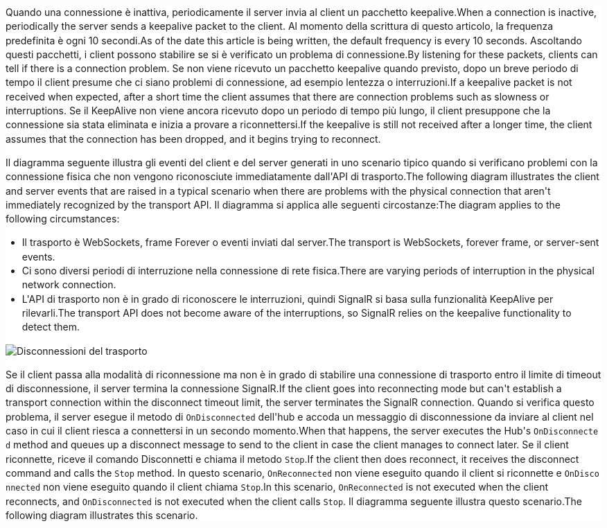 <span data-ttu-id="3788b-178">Quando una connessione è inattiva, periodicamente il server invia al client un pacchetto keepalive.</span><span class="sxs-lookup"><span data-stu-id="3788b-178">When a connection is inactive, periodically the server sends a keepalive packet to the client.</span></span> <span data-ttu-id="3788b-179">Al momento della scrittura di questo articolo, la frequenza predefinita è ogni 10 secondi.</span><span class="sxs-lookup"><span data-stu-id="3788b-179">As of the date this article is being written, the default frequency is every 10 seconds.</span></span> <span data-ttu-id="3788b-180">Ascoltando questi pacchetti, i client possono stabilire se si è verificato un problema di connessione.</span><span class="sxs-lookup"><span data-stu-id="3788b-180">By listening for these packets, clients can tell if there is a connection problem.</span></span> <span data-ttu-id="3788b-181">Se non viene ricevuto un pacchetto keepalive quando previsto, dopo un breve periodo di tempo il client presume che ci siano problemi di connessione, ad esempio lentezza o interruzioni.</span><span class="sxs-lookup"><span data-stu-id="3788b-181">If a keepalive packet is not received when expected, after a short time the client assumes that there are connection problems such as slowness or interruptions.</span></span> <span data-ttu-id="3788b-182">Se il KeepAlive non viene ancora ricevuto dopo un periodo di tempo più lungo, il client presuppone che la connessione sia stata eliminata e inizia a provare a riconnettersi.</span><span class="sxs-lookup"><span data-stu-id="3788b-182">If the keepalive is still not received after a longer time, the client assumes that the connection has been dropped, and it begins trying to reconnect.</span></span>

<span data-ttu-id="3788b-183">Il diagramma seguente illustra gli eventi del client e del server generati in uno scenario tipico quando si verificano problemi con la connessione fisica che non vengono riconosciute immediatamente dall'API di trasporto.</span><span class="sxs-lookup"><span data-stu-id="3788b-183">The following diagram illustrates the client and server events that are raised in a typical scenario when there are problems with the physical connection that aren't immediately recognized by the transport API.</span></span> <span data-ttu-id="3788b-184">Il diagramma si applica alle seguenti circostanze:</span><span class="sxs-lookup"><span data-stu-id="3788b-184">The diagram applies to the following circumstances:</span></span>

- <span data-ttu-id="3788b-185">Il trasporto è WebSockets, frame Forever o eventi inviati dal server.</span><span class="sxs-lookup"><span data-stu-id="3788b-185">The transport is WebSockets, forever frame, or server-sent events.</span></span>
- <span data-ttu-id="3788b-186">Ci sono diversi periodi di interruzione nella connessione di rete fisica.</span><span class="sxs-lookup"><span data-stu-id="3788b-186">There are varying periods of interruption in the physical network connection.</span></span>
- <span data-ttu-id="3788b-187">L'API di trasporto non è in grado di riconoscere le interruzioni, quindi SignalR si basa sulla funzionalità KeepAlive per rilevarli.</span><span class="sxs-lookup"><span data-stu-id="3788b-187">The transport API does not become aware of the interruptions, so SignalR relies on the keepalive functionality to detect them.</span></span>

![Disconnessioni del trasporto](handling-connection-lifetime-events/_static/image2.png)

<span data-ttu-id="3788b-189">Se il client passa alla modalità di riconnessione ma non è in grado di stabilire una connessione di trasporto entro il limite di timeout di disconnessione, il server termina la connessione SignalR.</span><span class="sxs-lookup"><span data-stu-id="3788b-189">If the client goes into reconnecting mode but can't establish a transport connection within the disconnect timeout limit, the server terminates the SignalR connection.</span></span> <span data-ttu-id="3788b-190">Quando si verifica questo problema, il server esegue il metodo di `OnDisconnected` dell'hub e accoda un messaggio di disconnessione da inviare al client nel caso in cui il client riesca a connettersi in un secondo momento.</span><span class="sxs-lookup"><span data-stu-id="3788b-190">When that happens, the server executes the Hub's `OnDisconnected` method and queues up a disconnect message to send to the client in case the client manages to connect later.</span></span> <span data-ttu-id="3788b-191">Se il client riconnette, riceve il comando Disconnetti e chiama il metodo `Stop`.</span><span class="sxs-lookup"><span data-stu-id="3788b-191">If the client then does reconnect, it receives the disconnect command and calls the `Stop` method.</span></span> <span data-ttu-id="3788b-192">In questo scenario, `OnReconnected` non viene eseguito quando il client si riconnette e `OnDisconnected` non viene eseguito quando il client chiama `Stop`.</span><span class="sxs-lookup"><span data-stu-id="3788b-192">In this scenario, `OnReconnected` is not executed when the client reconnects, and `OnDisconnected` is not executed when the client calls `Stop`.</span></span> <span data-ttu-id="3788b-193">Il diagramma seguente illustra questo scenario.</span><span class="sxs-lookup"><span data-stu-id="3788b-193">The following diagram illustrates this scenario.</span></span>
